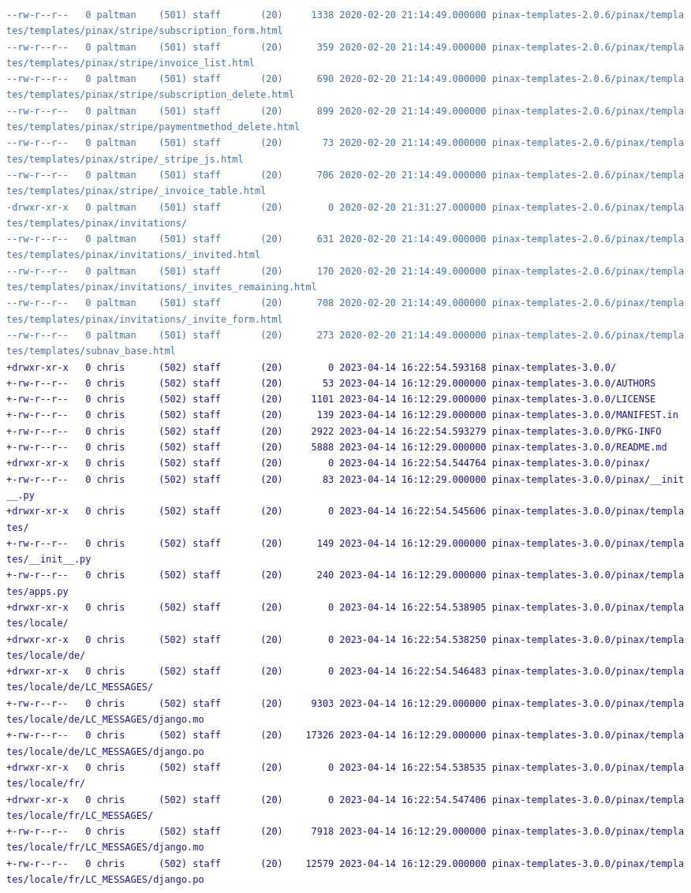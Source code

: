 ```diff
--rw-r--r--   0 paltman    (501) staff       (20)     1338 2020-02-20 21:14:49.000000 pinax-templates-2.0.6/pinax/templates/templates/pinax/stripe/subscription_form.html
--rw-r--r--   0 paltman    (501) staff       (20)      359 2020-02-20 21:14:49.000000 pinax-templates-2.0.6/pinax/templates/templates/pinax/stripe/invoice_list.html
--rw-r--r--   0 paltman    (501) staff       (20)      690 2020-02-20 21:14:49.000000 pinax-templates-2.0.6/pinax/templates/templates/pinax/stripe/subscription_delete.html
--rw-r--r--   0 paltman    (501) staff       (20)      899 2020-02-20 21:14:49.000000 pinax-templates-2.0.6/pinax/templates/templates/pinax/stripe/paymentmethod_delete.html
--rw-r--r--   0 paltman    (501) staff       (20)       73 2020-02-20 21:14:49.000000 pinax-templates-2.0.6/pinax/templates/templates/pinax/stripe/_stripe_js.html
--rw-r--r--   0 paltman    (501) staff       (20)      706 2020-02-20 21:14:49.000000 pinax-templates-2.0.6/pinax/templates/templates/pinax/stripe/_invoice_table.html
-drwxr-xr-x   0 paltman    (501) staff       (20)        0 2020-02-20 21:31:27.000000 pinax-templates-2.0.6/pinax/templates/templates/pinax/invitations/
--rw-r--r--   0 paltman    (501) staff       (20)      631 2020-02-20 21:14:49.000000 pinax-templates-2.0.6/pinax/templates/templates/pinax/invitations/_invited.html
--rw-r--r--   0 paltman    (501) staff       (20)      170 2020-02-20 21:14:49.000000 pinax-templates-2.0.6/pinax/templates/templates/pinax/invitations/_invites_remaining.html
--rw-r--r--   0 paltman    (501) staff       (20)      708 2020-02-20 21:14:49.000000 pinax-templates-2.0.6/pinax/templates/templates/pinax/invitations/_invite_form.html
--rw-r--r--   0 paltman    (501) staff       (20)      273 2020-02-20 21:14:49.000000 pinax-templates-2.0.6/pinax/templates/templates/subnav_base.html
+drwxr-xr-x   0 chris      (502) staff       (20)        0 2023-04-14 16:22:54.593168 pinax-templates-3.0.0/
+-rw-r--r--   0 chris      (502) staff       (20)       53 2023-04-14 16:12:29.000000 pinax-templates-3.0.0/AUTHORS
+-rw-r--r--   0 chris      (502) staff       (20)     1101 2023-04-14 16:12:29.000000 pinax-templates-3.0.0/LICENSE
+-rw-r--r--   0 chris      (502) staff       (20)      139 2023-04-14 16:12:29.000000 pinax-templates-3.0.0/MANIFEST.in
+-rw-r--r--   0 chris      (502) staff       (20)     2922 2023-04-14 16:22:54.593279 pinax-templates-3.0.0/PKG-INFO
+-rw-r--r--   0 chris      (502) staff       (20)     5888 2023-04-14 16:12:29.000000 pinax-templates-3.0.0/README.md
+drwxr-xr-x   0 chris      (502) staff       (20)        0 2023-04-14 16:22:54.544764 pinax-templates-3.0.0/pinax/
+-rw-r--r--   0 chris      (502) staff       (20)       83 2023-04-14 16:12:29.000000 pinax-templates-3.0.0/pinax/__init__.py
+drwxr-xr-x   0 chris      (502) staff       (20)        0 2023-04-14 16:22:54.545606 pinax-templates-3.0.0/pinax/templates/
+-rw-r--r--   0 chris      (502) staff       (20)      149 2023-04-14 16:12:29.000000 pinax-templates-3.0.0/pinax/templates/__init__.py
+-rw-r--r--   0 chris      (502) staff       (20)      240 2023-04-14 16:12:29.000000 pinax-templates-3.0.0/pinax/templates/apps.py
+drwxr-xr-x   0 chris      (502) staff       (20)        0 2023-04-14 16:22:54.538905 pinax-templates-3.0.0/pinax/templates/locale/
+drwxr-xr-x   0 chris      (502) staff       (20)        0 2023-04-14 16:22:54.538250 pinax-templates-3.0.0/pinax/templates/locale/de/
+drwxr-xr-x   0 chris      (502) staff       (20)        0 2023-04-14 16:22:54.546483 pinax-templates-3.0.0/pinax/templates/locale/de/LC_MESSAGES/
+-rw-r--r--   0 chris      (502) staff       (20)     9303 2023-04-14 16:12:29.000000 pinax-templates-3.0.0/pinax/templates/locale/de/LC_MESSAGES/django.mo
+-rw-r--r--   0 chris      (502) staff       (20)    17326 2023-04-14 16:12:29.000000 pinax-templates-3.0.0/pinax/templates/locale/de/LC_MESSAGES/django.po
+drwxr-xr-x   0 chris      (502) staff       (20)        0 2023-04-14 16:22:54.538535 pinax-templates-3.0.0/pinax/templates/locale/fr/
+drwxr-xr-x   0 chris      (502) staff       (20)        0 2023-04-14 16:22:54.547406 pinax-templates-3.0.0/pinax/templates/locale/fr/LC_MESSAGES/
+-rw-r--r--   0 chris      (502) staff       (20)     7918 2023-04-14 16:12:29.000000 pinax-templates-3.0.0/pinax/templates/locale/fr/LC_MESSAGES/django.mo
+-rw-r--r--   0 chris      (502) staff       (20)    12579 2023-04-14 16:12:29.000000 pinax-templates-3.0.0/pinax/templates/locale/fr/LC_MESSAGES/django.po
```